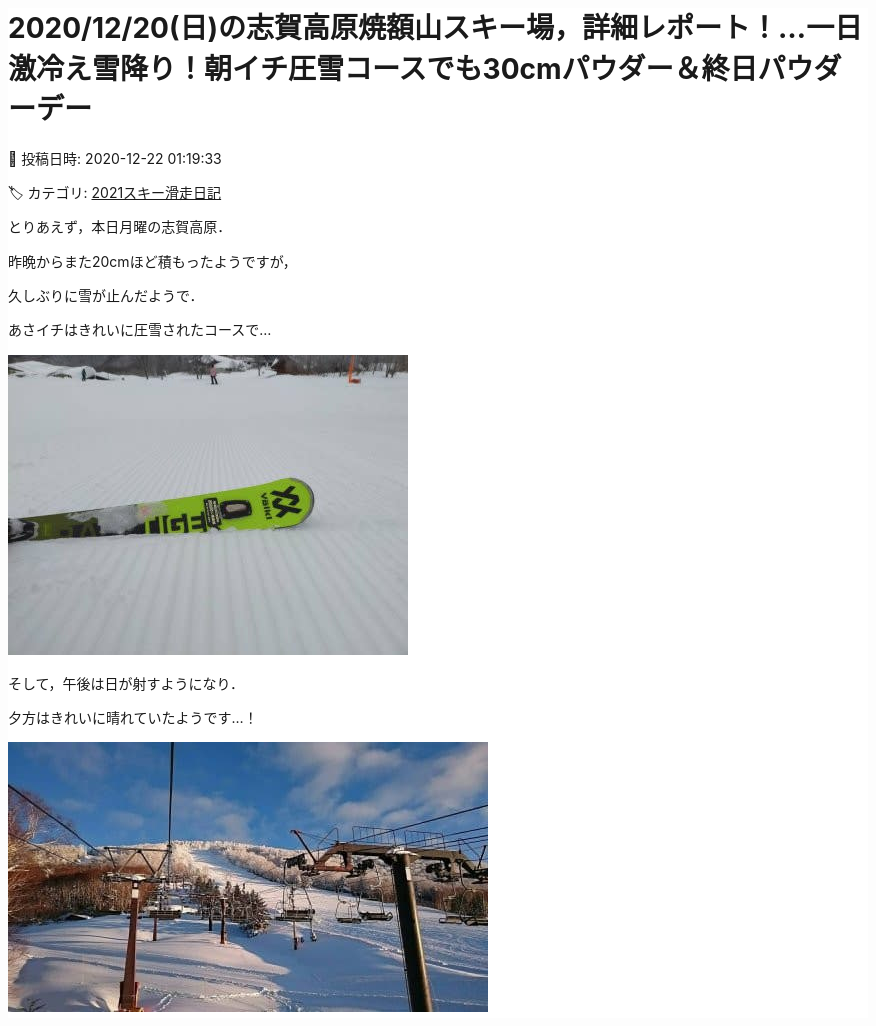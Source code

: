 # 2020/12/20(日)の志賀高原焼額山スキー場，詳細レポート！…一日激冷え雪降り！朝イチ圧雪コースでも30cmパウダー＆終日パウダーデー

📅 投稿日時: 2020-12-22 01:19:33

🏷️ カテゴリ: [2021スキー滑走日記](c2b0fc073d6357d3b786f6ca655147f7d.md)

とりあえず，本日月曜の志賀高原．


昨晩からまた20cmほど積もったようですが，


久しぶりに雪が止んだようで．


あさイチはきれいに圧雪されたコースで…




![2d662e82d766b904fceb8ade19da63d1.jpg](images/2d662e82d766b904fceb8ade19da63d1.jpg)







そして，午後は日が射すようになり．


夕方はきれいに晴れていたようです…！




![61208a321957d2493b10545719642069.jpg](images/61208a321957d2493b10545719642069.jpg)
